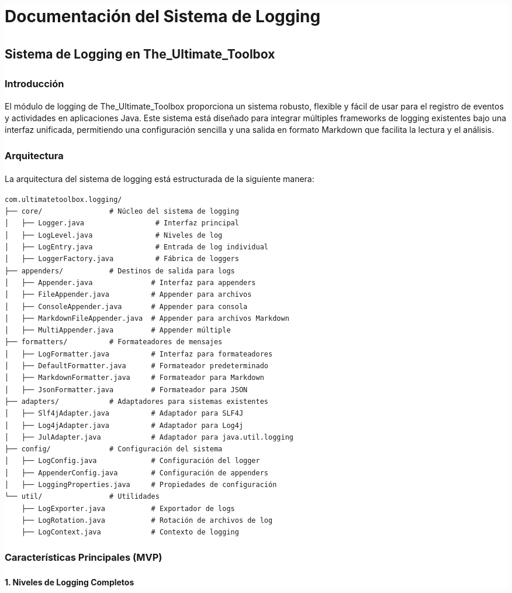 # Documentación del Sistema de Logging

## Sistema de Logging en The_Ultimate_Toolbox

### Introducción

El módulo de logging de The_Ultimate_Toolbox proporciona un sistema robusto, flexible y fácil de usar para el registro de eventos y actividades en aplicaciones Java. Este sistema está diseñado para integrar múltiples frameworks de logging existentes bajo una interfaz unificada, permitiendo una configuración sencilla y una salida en formato Markdown que facilita la lectura y el análisis.

### Arquitectura

La arquitectura del sistema de logging está estructurada de la siguiente manera:

```
com.ultimatetoolbox.logging/
├── core/                # Núcleo del sistema de logging
│   ├── Logger.java                 # Interfaz principal
│   ├── LogLevel.java               # Niveles de log
│   ├── LogEntry.java               # Entrada de log individual
│   ├── LoggerFactory.java          # Fábrica de loggers
├── appenders/           # Destinos de salida para logs
│   ├── Appender.java              # Interfaz para appenders
│   ├── FileAppender.java          # Appender para archivos
│   ├── ConsoleAppender.java       # Appender para consola
│   ├── MarkdownFileAppender.java  # Appender para archivos Markdown
│   ├── MultiAppender.java         # Appender múltiple
├── formatters/          # Formateadores de mensajes
│   ├── LogFormatter.java          # Interfaz para formateadores
│   ├── DefaultFormatter.java      # Formateador predeterminado
│   ├── MarkdownFormatter.java     # Formateador para Markdown
│   ├── JsonFormatter.java         # Formateador para JSON
├── adapters/            # Adaptadores para sistemas existentes
│   ├── Slf4jAdapter.java          # Adaptador para SLF4J
│   ├── Log4jAdapter.java          # Adaptador para Log4j
│   ├── JulAdapter.java            # Adaptador para java.util.logging
├── config/              # Configuración del sistema
│   ├── LogConfig.java             # Configuración del logger
│   ├── AppenderConfig.java        # Configuración de appenders
│   ├── LoggingProperties.java     # Propiedades de configuración
└── util/                # Utilidades
    ├── LogExporter.java           # Exportador de logs
    ├── LogRotation.java           # Rotación de archivos de log
    ├── LogContext.java            # Contexto de logging
```

### Características Principales (MVP)

#### 1. Niveles de Logging Completos
